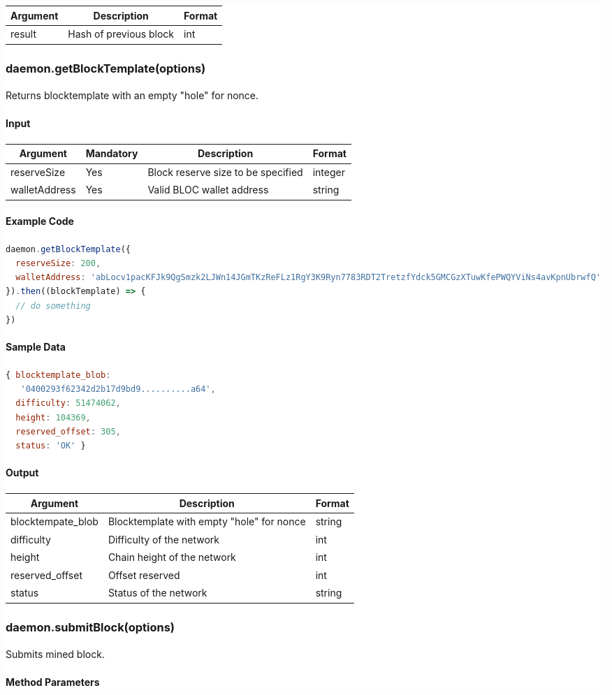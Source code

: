 Argument         | Description            | Format
---------------- | ---------------------- | ------
result           | Hash of previous block | int


### daemon.getBlockTemplate(options)

Returns blocktemplate with an empty "hole" for nonce.

#### Input

Argument    | Mandatory | Description   | Format
----------- | --------- | ------------- | -----
reserveSize | Yes       | Block reserve size to be specified | integer
walletAddress | Yes     | Valid BLOC wallet address | string

#### Example Code

```javascript
daemon.getBlockTemplate({
  reserveSize: 200,
  walletAddress: 'abLocv1pacKFJk9QgSmzk2LJWn14JGmTKzReFLz1RgY3K9Ryn7783RDT2TretzfYdck5GMCGzXTuwKfePWQYViNs4avKpnUbrwfQ'
}).then((blockTemplate) => {
  // do something
})
```

#### Sample Data

```javascript
{ blocktemplate_blob:
   '0400293f62342d2b17d9bd9..........a64',
  difficulty: 51474062,
  height: 104369,
  reserved_offset: 305,
  status: 'OK' }

```

#### Output

Argument | Description | Format
-------- | ---------- | ------
blocktempate_blob | Blocktemplate with empty "hole" for nonce | string
difficulty | Difficulty of the network | int
height | Chain height of the network | int
reserved_offset | Offset reserved | int
status | Status of the network | string


### daemon.submitBlock(options)

Submits mined block.

#### Method Parameters
